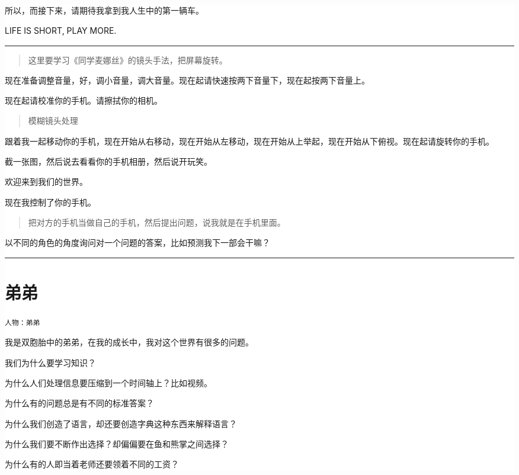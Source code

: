 
所以，而接下来，请期待我拿到我人生中的第一辆车。



LIFE IS SHORT, PLAY MORE.

---



> 这里要学习《同学麦娜丝》的镜头手法，把屏幕旋转。

现在准备调整音量，好，调小音量，调大音量。现在起请快速按两下音量下，现在起按两下音量上。



现在起请校准你的手机。请擦拭你的相机。

> 模糊镜头处理

跟着我一起移动你的手机，现在开始从右移动，现在开始从左移动，现在开始从上举起，现在开始从下俯视。现在起请旋转你的手机。

截一张图，然后说去看看你的手机相册，然后说开玩笑。



欢迎来到我们的世界。

现在我控制了你的手机。



> 把对方的手机当做自己的手机，然后提出问题，说我就是在手机里面。





以不同的角色的角度询问对一个问题的答案，比如预测我下一部会干嘛？



---





# 弟弟

```
人物：弟弟
```

我是双胞胎中的弟弟，在我的成长中，我对这个世界有很多的问题。

我们为什么要学习知识？

为什么人们处理信息要压缩到一个时间轴上？比如视频。

为什么有的问题总是有不同的标准答案？

为什么我们创造了语言，却还要创造字典这种东西来解释语言？

为什么我们要不断作出选择？却偏偏要在鱼和熊掌之间选择？

为什么有的人即当着老师还要领着不同的工资？
